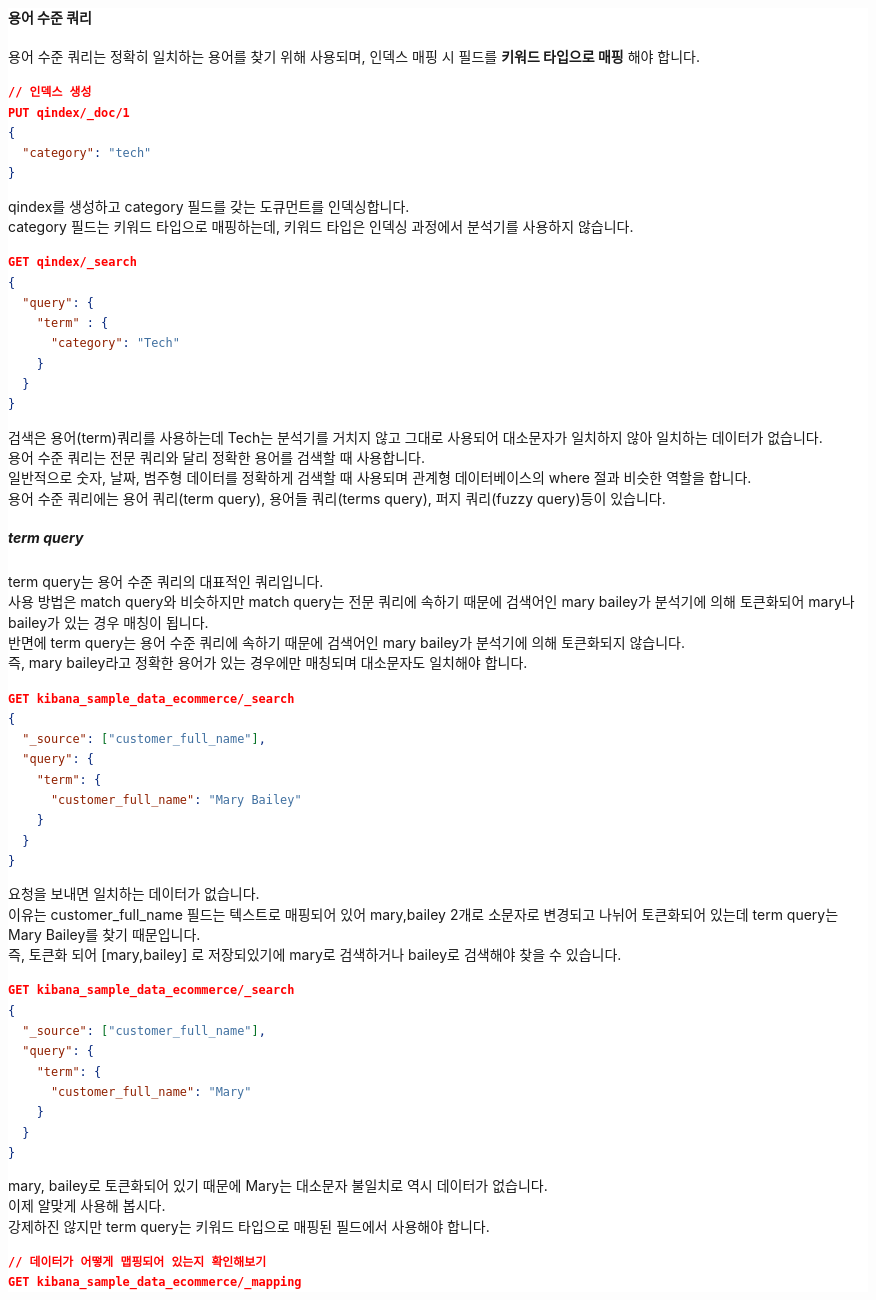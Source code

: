 
#### 용어 수준 쿼리
용어 수준 쿼리는 정확히 일치하는 용어를 찾기 위해 사용되며, 인덱스 매핑 시 필드를 __키워드 타입으로 매핑__ 해야 합니다.
```json
// 인덱스 생성
PUT qindex/_doc/1
{
  "category": "tech" 
}
```
qindex를 생성하고 category 필드를 갖는 도큐먼트를 인덱싱합니다.  
category 필드는 키워드 타입으로 매핑하는데, 키워드 타입은 인덱싱 과정에서 분석기를 사용하지 않습니다.  
```json
GET qindex/_search
{
  "query": {
    "term" : {
      "category": "Tech"
    }
  } 
}
```
검색은 용어(term)쿼리를 사용하는데 Tech는 분석기를 거치지 않고 그대로 사용되어 대소문자가 일치하지 않아 일치하는 데이터가 없습니다.  
용어 수준 쿼리는 전문 쿼리와 달리 정확한 용어를 검색할 때 사용합니다.  
일반적으로 숫자, 날짜, 범주형 데이터를 정확하게 검색할 때 사용되며 관계형 데이터베이스의 where 절과 비슷한 역할을 합니다.  
용어 수준 쿼리에는 용어 쿼리(term query), 용어들 쿼리(terms query), 퍼지 쿼리(fuzzy query)등이 있습니다.  


##### term query
term query는 용어 수준 쿼리의 대표적인 쿼리입니다.  
사용 방법은 match query와 비슷하지만 match query는 전문 쿼리에 속하기 때문에 검색어인 mary bailey가 분석기에 의해 토큰화되어 mary나 bailey가 있는 경우 매칭이 됩니다.  
반면에 term query는 용어 수준 쿼리에 속하기 때문에 검색어인 mary bailey가 분석기에 의해 토큰화되지 않습니다.  
즉, mary bailey라고 정확한 용어가 있는 경우에만 매칭되며 대소문자도 일치해야 합니다.  
```json
GET kibana_sample_data_ecommerce/_search
{
  "_source": ["customer_full_name"],
  "query": {
    "term": {
      "customer_full_name": "Mary Bailey"
    }
  }
}
```
요청을 보내면 일치하는 데이터가 없습니다.  
이유는 customer_full_name 필드는 텍스트로 매핑되어 있어 mary,bailey 2개로 소문자로 변경되고 나뉘어 토큰화되어 있는데 term query는 Mary Bailey를 찾기 때문입니다.  
즉, 토큰화 되어 [mary,bailey] 로 저장되있기에 mary로 검색하거나 bailey로 검색해야 찾을 수 있습니다.
```json
GET kibana_sample_data_ecommerce/_search
{
  "_source": ["customer_full_name"],
  "query": {
    "term": {
      "customer_full_name": "Mary"
    }
  }
}
```
mary, bailey로 토큰화되어 있기 때문에 Mary는 대소문자 불일치로 역시 데이터가 없습니다.  
이제 알맞게 사용해 봅시다.  
강제하진 않지만 term query는 키워드 타입으로 매핑된 필드에서 사용해야 합니다.  
```json
// 데이터가 어떻게 맵핑되어 있는지 확인해보기
GET kibana_sample_data_ecommerce/_mapping
```